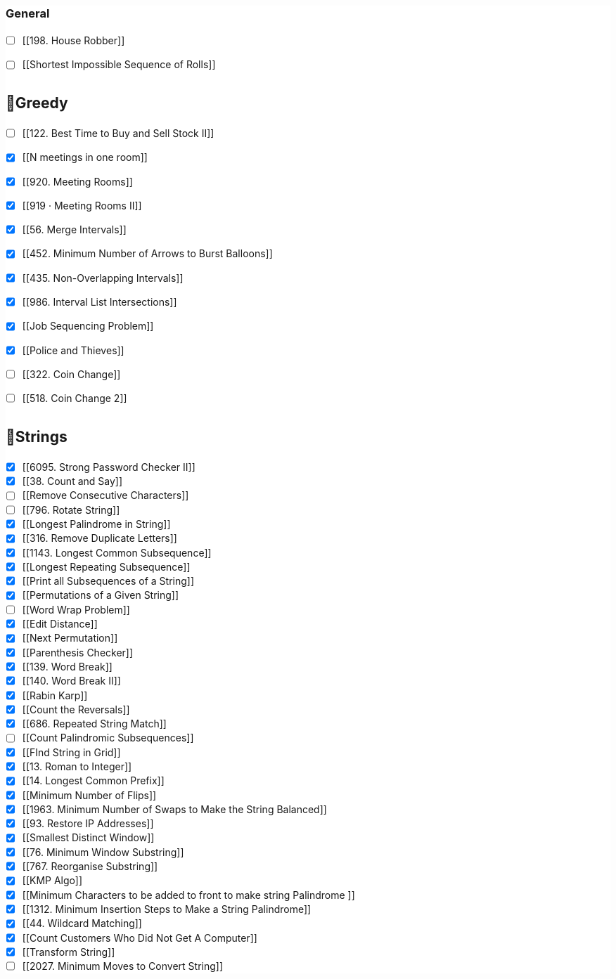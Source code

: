 ### General
- [ ] [[198. House Robber]]
- [ ] [[Shortest Impossible Sequence of Rolls]]


## 🤏Greedy
- [ ] [[122. Best Time to Buy and Sell Stock II]]
- [x] [[N meetings in one room]]
- [x] [[920. Meeting Rooms]]
- [x] [[919 · Meeting Rooms II]]
- [x] [[56. Merge Intervals]]
- [x] [[452. Minimum Number of Arrows to Burst Balloons]]
- [x] [[435. Non-Overlapping Intervals]]
- [x] [[986. Interval List Intersections]]
- [x] [[Job Sequencing Problem]]
- [x] [[Police and Thieves]]
- [ ] [[322. Coin Change]]
- [ ] [[518. Coin Change 2]]



## 🧵Strings
- [x] [[6095. Strong Password Checker II]]
- [x] [[38. Count and Say]]
- [ ] [[Remove Consecutive Characters]]
- [ ] [[796. Rotate String]]
- [x] [[Longest Palindrome in String]]
- [x] [[316. Remove Duplicate Letters]]
- [x] [[1143. Longest Common Subsequence]]
- [x] [[Longest Repeating Subsequence]]
- [x] [[Print all Subsequences of a String]]
- [x] [[Permutations of a Given String]]
- [ ] [[Word Wrap Problem]]
- [x] [[Edit Distance]]
- [x] [[Next Permutation]]
- [x] [[Parenthesis Checker]]
- [x] [[139. Word Break]]
- [x] [[140. Word Break II]]
- [x] [[Rabin Karp]]
- [x] [[Count the Reversals]]
- [x] [[686. Repeated String Match]]
- [ ] [[Count Palindromic Subsequences]]
- [x] [[FInd String in Grid]]
- [x] [[13. Roman to Integer]]
- [x] [[14. Longest Common Prefix]]
- [x] [[Minimum Number of Flips]]
- [x] [[1963. Minimum Number of Swaps to Make the String Balanced]]
- [x] [[93. Restore IP Addresses]]
- [x] [[Smallest Distinct Window]]
- [x] [[76. Minimum Window Substring]]
- [x] [[767. Reorganise Substring]]
- [x] [[KMP Algo]]
- [x] [[Minimum Characters to be added to front to make string Palindrome ]]
- [x] [[1312. Minimum Insertion Steps to Make a String Palindrome]]
- [x] [[44. Wildcard Matching]]
- [x] [[Count Customers Who Did Not Get A Computer]]
- [x] [[Transform String]]
- [ ] [[2027. Minimum Moves to Convert String]]
